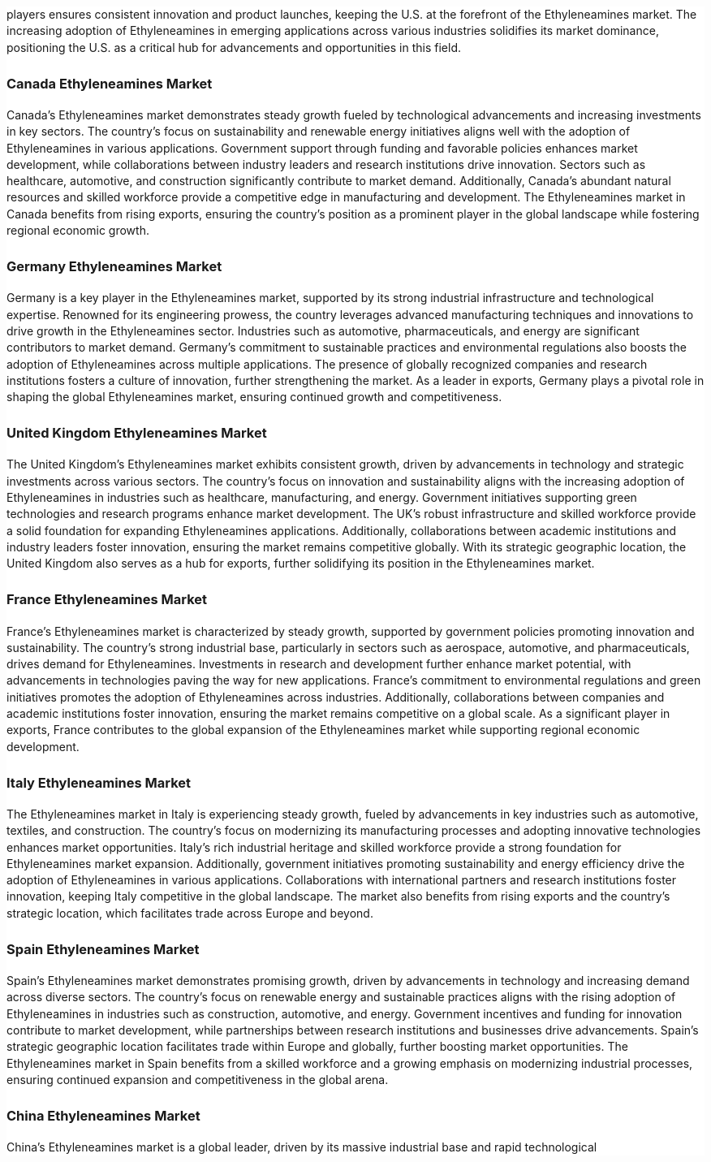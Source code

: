 players ensures consistent innovation and product launches, keeping the U.S. at the forefront of the Ethyleneamines market. The increasing adoption of Ethyleneamines in emerging applications across various industries solidifies its market dominance, positioning the U.S. as a critical hub for advancements and opportunities in this field.</p><h3>Canada Ethyleneamines Market</h3><p>Canada&rsquo;s Ethyleneamines market demonstrates steady growth fueled by technological advancements and increasing investments in key sectors. The country&rsquo;s focus on sustainability and renewable energy initiatives aligns well with the adoption of Ethyleneamines in various applications. Government support through funding and favorable policies enhances market development, while collaborations between industry leaders and research institutions drive innovation. Sectors such as healthcare, automotive, and construction significantly contribute to market demand. Additionally, Canada&rsquo;s abundant natural resources and skilled workforce provide a competitive edge in manufacturing and development. The Ethyleneamines market in Canada benefits from rising exports, ensuring the country&rsquo;s position as a prominent player in the global landscape while fostering regional economic growth.</p><h3>Germany Ethyleneamines Market</h3><p>Germany is a key player in the Ethyleneamines market, supported by its strong industrial infrastructure and technological expertise. Renowned for its engineering prowess, the country leverages advanced manufacturing techniques and innovations to drive growth in the Ethyleneamines sector. Industries such as automotive, pharmaceuticals, and energy are significant contributors to market demand. Germany&rsquo;s commitment to sustainable practices and environmental regulations also boosts the adoption of Ethyleneamines across multiple applications. The presence of globally recognized companies and research institutions fosters a culture of innovation, further strengthening the market. As a leader in exports, Germany plays a pivotal role in shaping the global Ethyleneamines market, ensuring continued growth and competitiveness.</p><h3>United Kingdom Ethyleneamines Market</h3><p>The United Kingdom&rsquo;s Ethyleneamines market exhibits consistent growth, driven by advancements in technology and strategic investments across various sectors. The country&rsquo;s focus on innovation and sustainability aligns with the increasing adoption of Ethyleneamines in industries such as healthcare, manufacturing, and energy. Government initiatives supporting green technologies and research programs enhance market development. The UK&rsquo;s robust infrastructure and skilled workforce provide a solid foundation for expanding Ethyleneamines applications. Additionally, collaborations between academic institutions and industry leaders foster innovation, ensuring the market remains competitive globally. With its strategic geographic location, the United Kingdom also serves as a hub for exports, further solidifying its position in the Ethyleneamines market.</p><h3>France Ethyleneamines Market</h3><p>France&rsquo;s Ethyleneamines market is characterized by steady growth, supported by government policies promoting innovation and sustainability. The country&rsquo;s strong industrial base, particularly in sectors such as aerospace, automotive, and pharmaceuticals, drives demand for Ethyleneamines. Investments in research and development further enhance market potential, with advancements in technologies paving the way for new applications. France&rsquo;s commitment to environmental regulations and green initiatives promotes the adoption of Ethyleneamines across industries. Additionally, collaborations between companies and academic institutions foster innovation, ensuring the market remains competitive on a global scale. As a significant player in exports, France contributes to the global expansion of the Ethyleneamines market while supporting regional economic development.</p><h3>Italy Ethyleneamines Market</h3><p>The Ethyleneamines market in Italy is experiencing steady growth, fueled by advancements in key industries such as automotive, textiles, and construction. The country&rsquo;s focus on modernizing its manufacturing processes and adopting innovative technologies enhances market opportunities. Italy&rsquo;s rich industrial heritage and skilled workforce provide a strong foundation for Ethyleneamines market expansion. Additionally, government initiatives promoting sustainability and energy efficiency drive the adoption of Ethyleneamines in various applications. Collaborations with international partners and research institutions foster innovation, keeping Italy competitive in the global landscape. The market also benefits from rising exports and the country&rsquo;s strategic location, which facilitates trade across Europe and beyond.</p><h3>Spain Ethyleneamines Market</h3><p>Spain&rsquo;s Ethyleneamines market demonstrates promising growth, driven by advancements in technology and increasing demand across diverse sectors. The country&rsquo;s focus on renewable energy and sustainable practices aligns with the rising adoption of Ethyleneamines in industries such as construction, automotive, and energy. Government incentives and funding for innovation contribute to market development, while partnerships between research institutions and businesses drive advancements. Spain&rsquo;s strategic geographic location facilitates trade within Europe and globally, further boosting market opportunities. The Ethyleneamines market in Spain benefits from a skilled workforce and a growing emphasis on modernizing industrial processes, ensuring continued expansion and competitiveness in the global arena.</p><h3>China Ethyleneamines Market</h3><p>China&rsquo;s Ethyleneamines market is a global leader, driven by its massive industrial base and rapid technological